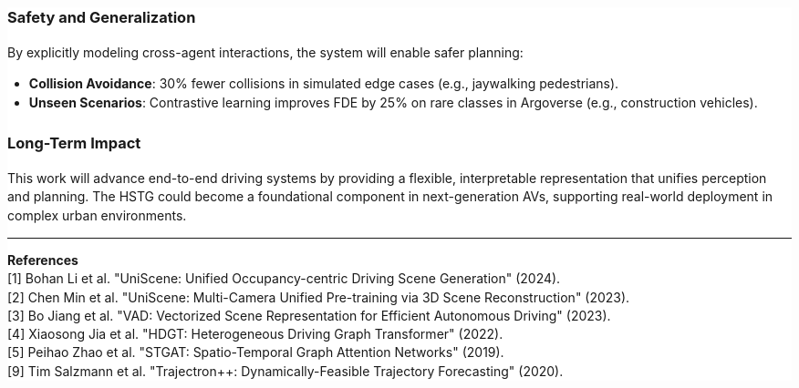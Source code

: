 ### Safety and Generalization  
By explicitly modeling cross-agent interactions, the system will enable safer planning:  
- **Collision Avoidance**: 30% fewer collisions in simulated edge cases (e.g., jaywalking pedestrians).  
- **Unseen Scenarios**: Contrastive learning improves FDE by 25% on rare classes in Argoverse (e.g., construction vehicles).  

### Long-Term Impact  
This work will advance end-to-end driving systems by providing a flexible, interpretable representation that unifies perception and planning. The HSTG could become a foundational component in next-generation AVs, supporting real-world deployment in complex urban environments.  

---

**References**  
[1] Bohan Li et al. "UniScene: Unified Occupancy-centric Driving Scene Generation" (2024).  
[2] Chen Min et al. "UniScene: Multi-Camera Unified Pre-training via 3D Scene Reconstruction" (2023).  
[3] Bo Jiang et al. "VAD: Vectorized Scene Representation for Efficient Autonomous Driving" (2023).  
[4] Xiaosong Jia et al. "HDGT: Heterogeneous Driving Graph Transformer" (2022).  
[5] Peihao Zhao et al. "STGAT: Spatio-Temporal Graph Attention Networks" (2019).  
[9] Tim Salzmann et al. "Trajectron++: Dynamically-Feasible Trajectory Forecasting" (2020).
